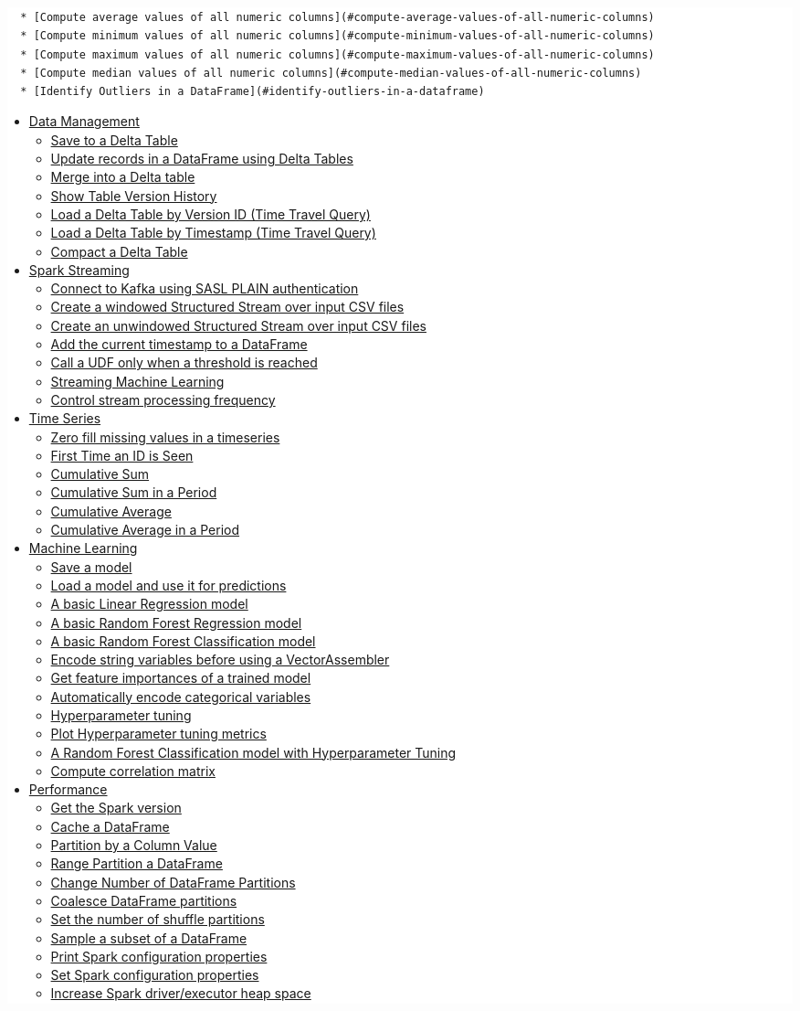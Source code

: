       * [Compute average values of all numeric columns](#compute-average-values-of-all-numeric-columns)
      * [Compute minimum values of all numeric columns](#compute-minimum-values-of-all-numeric-columns)
      * [Compute maximum values of all numeric columns](#compute-maximum-values-of-all-numeric-columns)
      * [Compute median values of all numeric columns](#compute-median-values-of-all-numeric-columns)
      * [Identify Outliers in a DataFrame](#identify-outliers-in-a-dataframe)
   * [Data Management](#data-management)
      * [Save to a Delta Table](#save-to-a-delta-table)
      * [Update records in a DataFrame using Delta Tables](#update-records-in-a-dataframe-using-delta-tables)
      * [Merge into a Delta table](#merge-into-a-delta-table)
      * [Show Table Version History](#show-table-version-history)
      * [Load a Delta Table by Version ID (Time Travel Query)](#load-a-delta-table-by-version-id-time-travel-query)
      * [Load a Delta Table by Timestamp (Time Travel Query)](#load-a-delta-table-by-timestamp-time-travel-query)
      * [Compact a Delta Table](#compact-a-delta-table)
   * [Spark Streaming](#spark-streaming)
      * [Connect to Kafka using SASL PLAIN authentication](#connect-to-kafka-using-sasl-plain-authentication)
      * [Create a windowed Structured Stream over input CSV files](#create-a-windowed-structured-stream-over-input-csv-files)
      * [Create an unwindowed Structured Stream over input CSV files](#create-an-unwindowed-structured-stream-over-input-csv-files)
      * [Add the current timestamp to a DataFrame](#add-the-current-timestamp-to-a-dataframe)
      * [Call a UDF only when a threshold is reached](#call-a-udf-only-when-a-threshold-is-reached)
      * [Streaming Machine Learning](#streaming-machine-learning)
      * [Control stream processing frequency](#control-stream-processing-frequency)
   * [Time Series](#time-series)
      * [Zero fill missing values in a timeseries](#zero-fill-missing-values-in-a-timeseries)
      * [First Time an ID is Seen](#first-time-an-id-is-seen)
      * [Cumulative Sum](#cumulative-sum)
      * [Cumulative Sum in a Period](#cumulative-sum-in-a-period)
      * [Cumulative Average](#cumulative-average)
      * [Cumulative Average in a Period](#cumulative-average-in-a-period)
   * [Machine Learning](#machine-learning)
      * [Save a model](#save-a-model)
      * [Load a model and use it for predictions](#load-a-model-and-use-it-for-predictions)
      * [A basic Linear Regression model](#a-basic-linear-regression-model)
      * [A basic Random Forest Regression model](#a-basic-random-forest-regression-model)
      * [A basic Random Forest Classification model](#a-basic-random-forest-classification-model)
      * [Encode string variables before using a VectorAssembler](#encode-string-variables-before-using-a-vectorassembler)
      * [Get feature importances of a trained model](#get-feature-importances-of-a-trained-model)
      * [Automatically encode categorical variables](#automatically-encode-categorical-variables)
      * [Hyperparameter tuning](#hyperparameter-tuning)
      * [Plot Hyperparameter tuning metrics](#plot-hyperparameter-tuning-metrics)
      * [A Random Forest Classification model with Hyperparameter Tuning](#a-random-forest-classification-model-with-hyperparameter-tuning)
      * [Compute correlation matrix](#compute-correlation-matrix)
   * [Performance](#performance)
      * [Get the Spark version](#get-the-spark-version)
      * [Cache a DataFrame](#cache-a-dataframe)
      * [Partition by a Column Value](#partition-by-a-column-value)
      * [Range Partition a DataFrame](#range-partition-a-dataframe)
      * [Change Number of DataFrame Partitions](#change-number-of-dataframe-partitions)
      * [Coalesce DataFrame partitions](#coalesce-dataframe-partitions)
      * [Set the number of shuffle partitions](#set-the-number-of-shuffle-partitions)
      * [Sample a subset of a DataFrame](#sample-a-subset-of-a-dataframe)
      * [Print Spark configuration properties](#print-spark-configuration-properties)
      * [Set Spark configuration properties](#set-spark-configuration-properties)
      * [Increase Spark driver/executor heap space](#increase-spark-driver-executor-heap-space)

